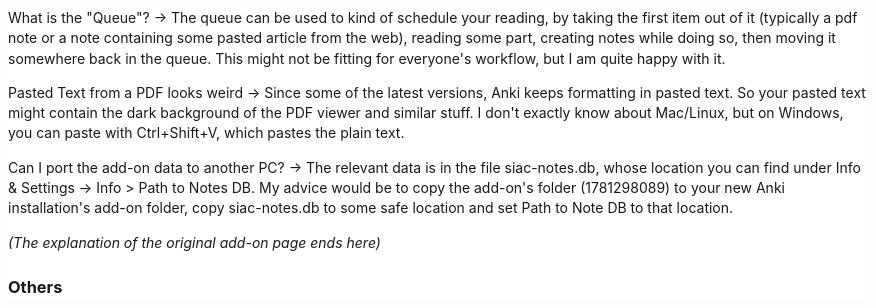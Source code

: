 What is the "Queue"?
-> The queue can be used to kind of schedule your reading, by taking the first item out of it (typically a pdf note or a note containing some pasted article from the web), reading some part, creating notes while doing so, then moving it somewhere back in the queue. This might not be fitting for everyone's workflow, but I am quite happy with it.

Pasted Text from a PDF looks weird
-> Since some of the latest versions, Anki keeps formatting in pasted text. So your pasted text might contain the dark background of the PDF viewer and similar stuff. I don't exactly know about Mac/Linux, but on Windows, you can paste with Ctrl+Shift+V, which pastes the plain text.

Can I port the add-on data to another PC?
-> The relevant data is in the file siac-notes.db, whose location you can find under Info & Settings -> Info > Path to Notes DB. My advice would be to copy the add-on's folder (1781298089) to your new Anki installation's add-on folder, copy siac-notes.db to some safe location and set Path to Note DB to that location.

*(The explanation of the original add-on page ends here)*

### Others




